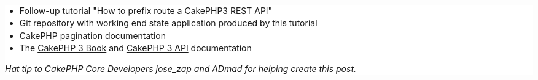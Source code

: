 + Follow-up tutorial "[How to prefix route a CakePHP3 REST API](/2015/04/how-to-prefix-route-a-cakephp-3-rest-api/)"
+ [Git repository](https://github.com/bravo-kernel/application-examples/tree/master/blog-how-to-use-a-cakephp3-rest-api) with working end state application produced by this tutorial
+ [CakePHP pagination documentation](http://book.cakephp.org/3.0/en/controllers/components/pagination.html)
+ The [CakePHP 3 Book](http://book.cakephp.org/3.0/en/index.html) and [CakePHP 3 API](http://api.cakephp.org/3.0/) documentation

<em>Hat tip to CakePHP Core Developers [jose_zap](https://github.com/lorenzo) and [ADmad](https://github.com/admad) for helping create this post.</em>
